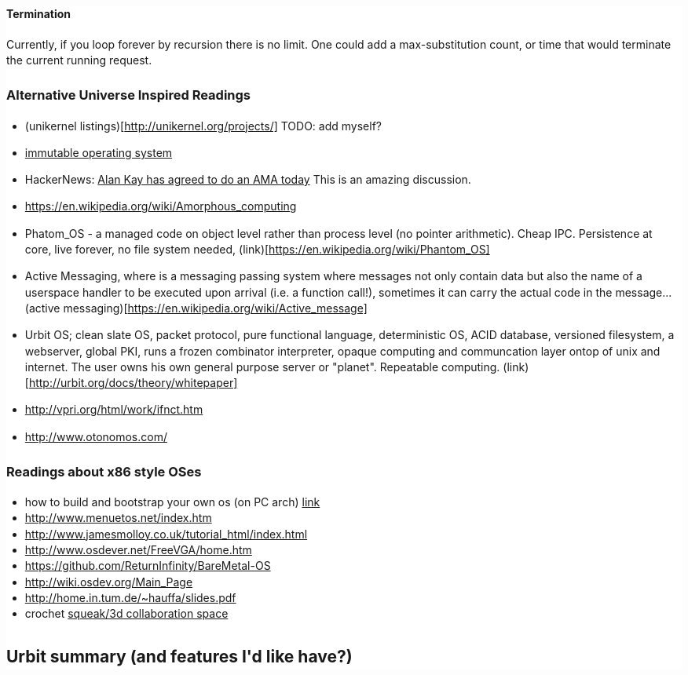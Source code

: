 #### Termination

Currently, if you loop forever by recursion there is no limit. One could add
a max-substitution count, or time that would terminate the current running request.

### Alternative Universe Inspired Readings 

- (unikernel listings)[http://unikernel.org/projects/]
  TODO: add myself?
  
- [immutable operating system](https://hn.algolia.com/story/7166173/an-immutable-operating-system?query=&sort=byPopularity&prefix&page=0&dateRange=all&type=all)

- HackerNews: [Alan Kay has agreed to do an AMA today](https://news.ycombinator.com/item?id=11939851)
  This is an amazing discussion. 
  
- https://en.wikipedia.org/wiki/Amorphous_computing

- Phatom_OS - a managed code on object level rather than process level
  (no pointer arithmetic). Cheap IPC. Persistence at core, live forever, no file system needed,
  (link)[https://en.wikipedia.org/wiki/Phantom_OS]

- Active Messaging, where is a messaging passing system where messages
  not only contain data but also the name of a userspace handler to be
  executed upon arrival (i.e. a function call!), sometimes it can
  carry the actual code in the message...  (active
  messaging)[https://en.wikipedia.org/wiki/Active_message]

- Urbit OS; clean slate OS, packet protocol, pure functional language, deterministic OS, ACID database,
  versioned filesystem, a webserver, global PKI, runs a frozen combinator interpreter, opaque computing
  and communcation layer ontop of unix and internet. The user owns his own general purpose server or "planet".
  Repeatable computing. 
  (link)[http://urbit.org/docs/theory/whitepaper]

- http://vpri.org/html/work/ifnct.htm

- http://www.otonomos.com/

### Readings about x86 style OSes

- how to build and bootstrap your own os (on PC arch) [link](http://www.brokenthorn.com/Resources/)
- http://www.menuetos.net/index.htm
- http://www.jamesmolloy.co.uk/tutorial_html/index.html
- http://www.osdever.net/FreeVGA/home.htm
- https://github.com/ReturnInfinity/BareMetal-OS
- http://wiki.osdev.org/Main_Page
- http://home.in.tum.de/~hauffa/slides.pdf
- crochet [squeak/3d collaboration space](http://worrydream.com/refs/Smith%20-%20Croquet%20-%20A%20Collaboration%20System%20Architecture.pdf)

## Urbit summary (and features I'd like have?)
